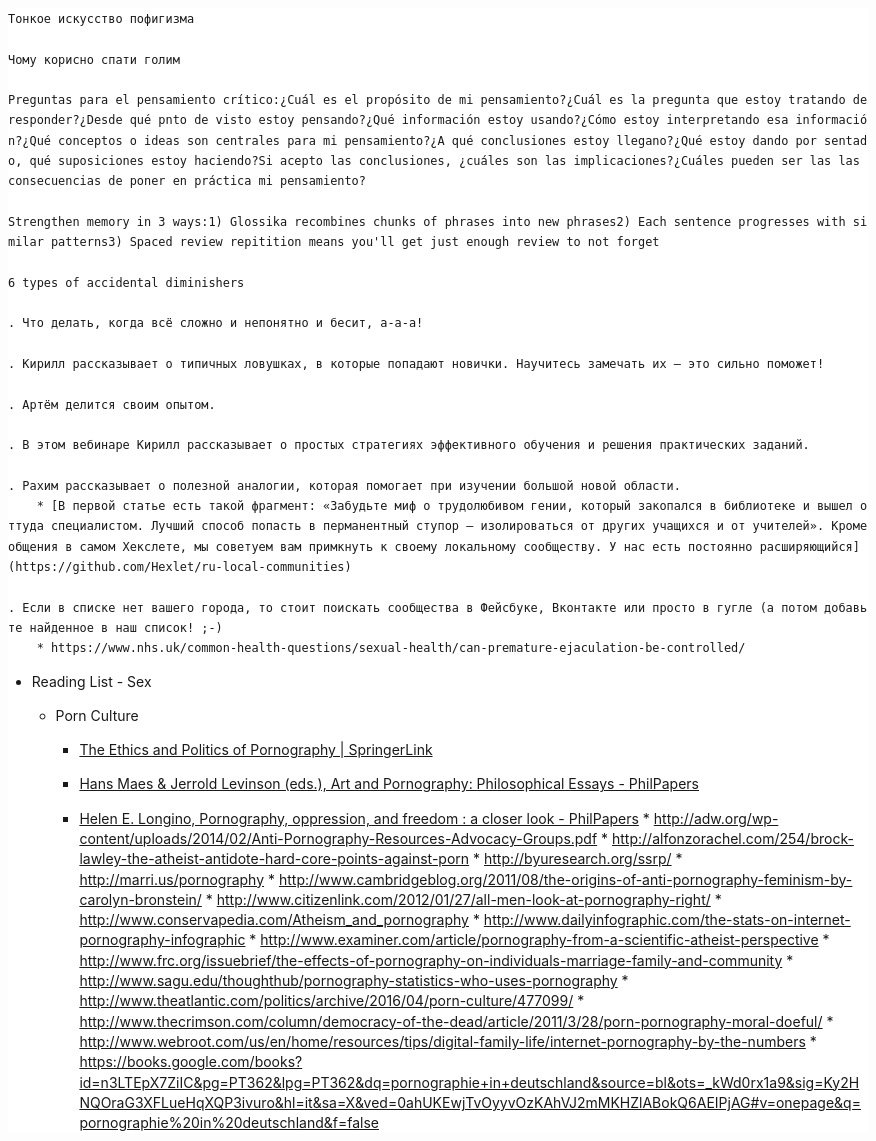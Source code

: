     Тонкое искусство пофигизма
    
    Чому корисно спати голим
    
    Preguntas para el pensamiento crítico:¿Cuál es el propósito de mi pensamiento?¿Cuál es la pregunta que estoy tratando de responder?¿Desde qué pnto de visto estoy pensando?¿Qué información estoy usando?¿Cómo estoy interpretando esa información?¿Qué conceptos o ideas son centrales para mi pensamiento?¿A qué conclusiones estoy llegano?¿Qué estoy dando por sentado, qué suposiciones estoy haciendo?Si acepto las conclusiones, ¿cuáles son las implicaciones?¿Cuáles pueden ser las las consecuencias de poner en práctica mi pensamiento?
    
    Strengthen memory in 3 ways:1) Glossika recombines chunks of phrases into new phrases2) Each sentence progresses with similar patterns3) Spaced review repitition means you'll get just enough review to not forget
    
    6 types of accidental diminishers
    
    . Что делать, когда всё сложно и непонятно и бесит, а-а-а!
    
    . Кирилл рассказывает о типичных ловушках, в которые попадают новички. Научитесь замечать их — это сильно поможет!
    
    . Артём делится своим опытом.
    
    . В этом вебинаре Кирилл рассказывает о простых стратегиях эффективного обучения и решения практических заданий.
    
    . Рахим рассказывает о полезной аналогии, которая помогает при изучении большой новой области.
        * [В первой статье есть такой фрагмент: «Забудьте миф о трудолюбивом гении, который закопался в библиотеке и вышел оттуда специалистом. Лучший способ попасть в перманентный ступор — изолироваться от других учащихся и от учителей». Кроме общения в самом Хекслете, мы советуем вам примкнуть к своему локальному сообществу. У нас есть постоянно расширяющийся](https://github.com/Hexlet/ru-local-communities)
    
    . Если в списке нет вашего города, то стоит поискать сообщества в Фейсбуке, Вконтакте или просто в гугле (а потом добавьте найденное в наш список! ;-)
        * https://www.nhs.uk/common-health-questions/sexual-health/can-premature-ejaculation-be-controlled/
    
- Reading List - Sex
    - Porn Culture
        
        * [The Ethics and Politics of Pornography | SpringerLink](https://link.springer.com/book/10.1057%2F9780230371125)
        
        * [Hans Maes &amp; Jerrold Levinson (eds.), Art and Pornography: Philosophical Essays - PhilPapers](https://philpapers.org/rec/MAEAAP-3)
        
        * [Helen E. Longino, Pornography, oppression, and freedom : a closer look - PhilPapers](https://philpapers.org/rec/LONPOA)
                * http://adw.org/wp-content/uploads/2014/02/Anti-Pornography-Resources-Advocacy-Groups.pdf
                * http://alfonzorachel.com/254/brock-lawley-the-atheist-antidote-hard-core-points-against-porn
                * http://byuresearch.org/ssrp/
                * http://marri.us/pornography
                * http://www.cambridgeblog.org/2011/08/the-origins-of-anti-pornography-feminism-by-carolyn-bronstein/
                * http://www.citizenlink.com/2012/01/27/all-men-look-at-pornography-right/
                * http://www.conservapedia.com/Atheism_and_pornography
                * http://www.dailyinfographic.com/the-stats-on-internet-pornography-infographic
                * http://www.examiner.com/article/pornography-from-a-scientific-atheist-perspective
                * http://www.frc.org/issuebrief/the-effects-of-pornography-on-individuals-marriage-family-and-community
                * http://www.sagu.edu/thoughthub/pornography-statistics-who-uses-pornography
                * http://www.theatlantic.com/politics/archive/2016/04/porn-culture/477099/
                * http://www.thecrimson.com/column/democracy-of-the-dead/article/2011/3/28/porn-pornography-moral-doeful/
                * http://www.webroot.com/us/en/home/resources/tips/digital-family-life/internet-pornography-by-the-numbers
                * https://books.google.com/books?id=n3LTEpX7ZiIC&pg=PT362&lpg=PT362&dq=pornographie+in+deutschland&source=bl&ots=_kWd0rx1a9&sig=Ky2HNQOraG3XFLueHqXQP3ivuro&hl=it&sa=X&ved=0ahUKEwjTvOyyvOzKAhVJ2mMKHZlABokQ6AEIPjAG#v=onepage&q=pornographie%20in%20deutschland&f=false